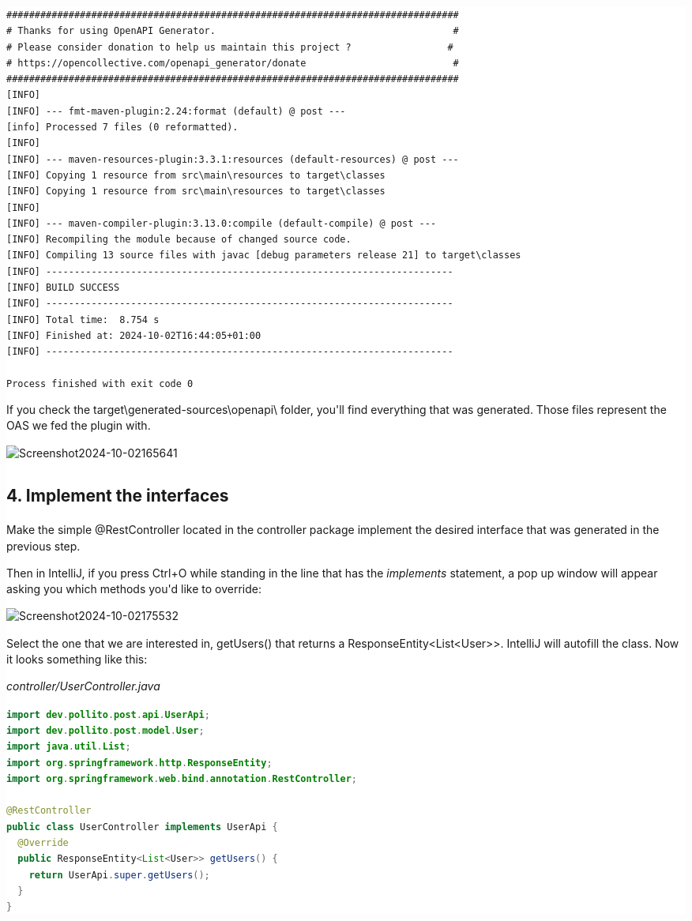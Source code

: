 ```log
################################################################################
# Thanks for using OpenAPI Generator.                                          #
# Please consider donation to help us maintain this project ?                 #
# https://opencollective.com/openapi_generator/donate                          #
################################################################################
[INFO]
[INFO] --- fmt-maven-plugin:2.24:format (default) @ post ---
[info] Processed 7 files (0 reformatted).
[INFO]
[INFO] --- maven-resources-plugin:3.3.1:resources (default-resources) @ post ---
[INFO] Copying 1 resource from src\main\resources to target\classes
[INFO] Copying 1 resource from src\main\resources to target\classes
[INFO]
[INFO] --- maven-compiler-plugin:3.13.0:compile (default-compile) @ post ---
[INFO] Recompiling the module because of changed source code.
[INFO] Compiling 13 source files with javac [debug parameters release 21] to target\classes
[INFO] ------------------------------------------------------------------------
[INFO] BUILD SUCCESS
[INFO] ------------------------------------------------------------------------
[INFO] Total time:  8.754 s
[INFO] Finished at: 2024-10-02T16:44:05+01:00
[INFO] ------------------------------------------------------------------------

Process finished with exit code 0
```

If you check the target\generated-sources\openapi\ folder, you'll find everything that was generated. Those files represent the OAS we fed the plugin with.

![Screenshot2024-10-02165641](/uploads/2024-10-02-pollitos-opinion-on-spring-boot-development-3/Screenshot2024-10-02165641.png)

## 4. Implement the interfaces

Make the simple @RestController located in the controller package implement the desired interface that was generated in the previous step.

Then in IntelliJ, if you press Ctrl+O while standing in the line that has the _implements_ statement, a pop up window will appear asking you which methods you'd like to override:

![Screenshot2024-10-02175532](/uploads/2024-10-02-pollitos-opinion-on-spring-boot-development-3/Screenshot2024-10-02175532.png)

Select the one that we are interested in, getUsers() that returns a ResponseEntity\<List\<User\>\>. IntelliJ will autofill the class. Now it looks something like this:

_controller/UserController.java_

```java
import dev.pollito.post.api.UserApi;
import dev.pollito.post.model.User;
import java.util.List;
import org.springframework.http.ResponseEntity;
import org.springframework.web.bind.annotation.RestController;

@RestController
public class UserController implements UserApi {
  @Override
  public ResponseEntity<List<User>> getUsers() {
    return UserApi.super.getUsers();
  }
}
```

